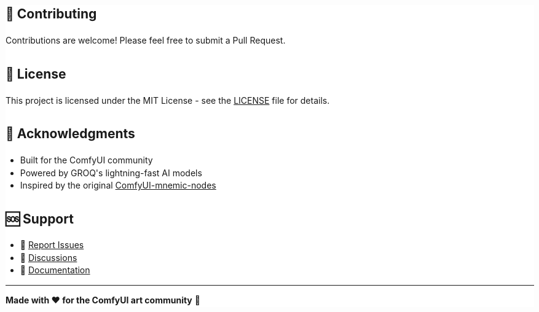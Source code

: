 ## 🤝 Contributing

Contributions are welcome! Please feel free to submit a Pull Request.

## 📄 License

This project is licensed under the MIT License - see the [LICENSE](LICENSE) file for details.

## 🙏 Acknowledgments

- Built for the ComfyUI community
- Powered by GROQ's lightning-fast AI models
- Inspired by the original [ComfyUI-mnemic-nodes](https://github.com/MNeMoNiCuZ/ComfyUI-mnemic-nodes)

## 🆘 Support

- 🐛 [Report Issues](https://github.com/downlifted/ComfyUI_GROQ-PromptWizard/issues)
- 💬 [Discussions](https://github.com/downlifted/ComfyUI_GROQ-PromptWizard/discussions)
- 📖 [Documentation](https://github.com/downlifted/ComfyUI_GROQ-PromptWizard/wiki)

---

**Made with ❤️ for the ComfyUI art community** 🎨
